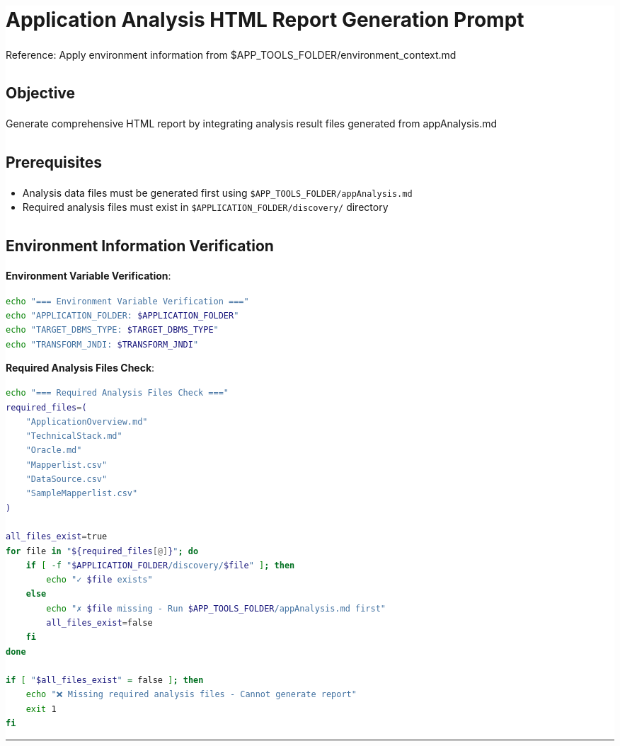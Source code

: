 # Application Analysis HTML Report Generation Prompt

Reference: Apply environment information from $APP_TOOLS_FOLDER/environment_context.md

## Objective
Generate comprehensive HTML report by integrating analysis result files generated from appAnalysis.md

## Prerequisites
- Analysis data files must be generated first using `$APP_TOOLS_FOLDER/appAnalysis.md`
- Required analysis files must exist in `$APPLICATION_FOLDER/discovery/` directory

## Environment Information Verification

**Environment Variable Verification**:
```bash
echo "=== Environment Variable Verification ==="
echo "APPLICATION_FOLDER: $APPLICATION_FOLDER"
echo "TARGET_DBMS_TYPE: $TARGET_DBMS_TYPE"
echo "TRANSFORM_JNDI: $TRANSFORM_JNDI"
```

**Required Analysis Files Check**:
```bash
echo "=== Required Analysis Files Check ==="
required_files=(
    "ApplicationOverview.md"
    "TechnicalStack.md"
    "Oracle.md" 
    "Mapperlist.csv"
    "DataSource.csv"
    "SampleMapperlist.csv"
)

all_files_exist=true
for file in "${required_files[@]}"; do
    if [ -f "$APPLICATION_FOLDER/discovery/$file" ]; then
        echo "✓ $file exists"
    else
        echo "✗ $file missing - Run $APP_TOOLS_FOLDER/appAnalysis.md first"
        all_files_exist=false
    fi
done

if [ "$all_files_exist" = false ]; then
    echo "❌ Missing required analysis files - Cannot generate report"
    exit 1
fi
```

---